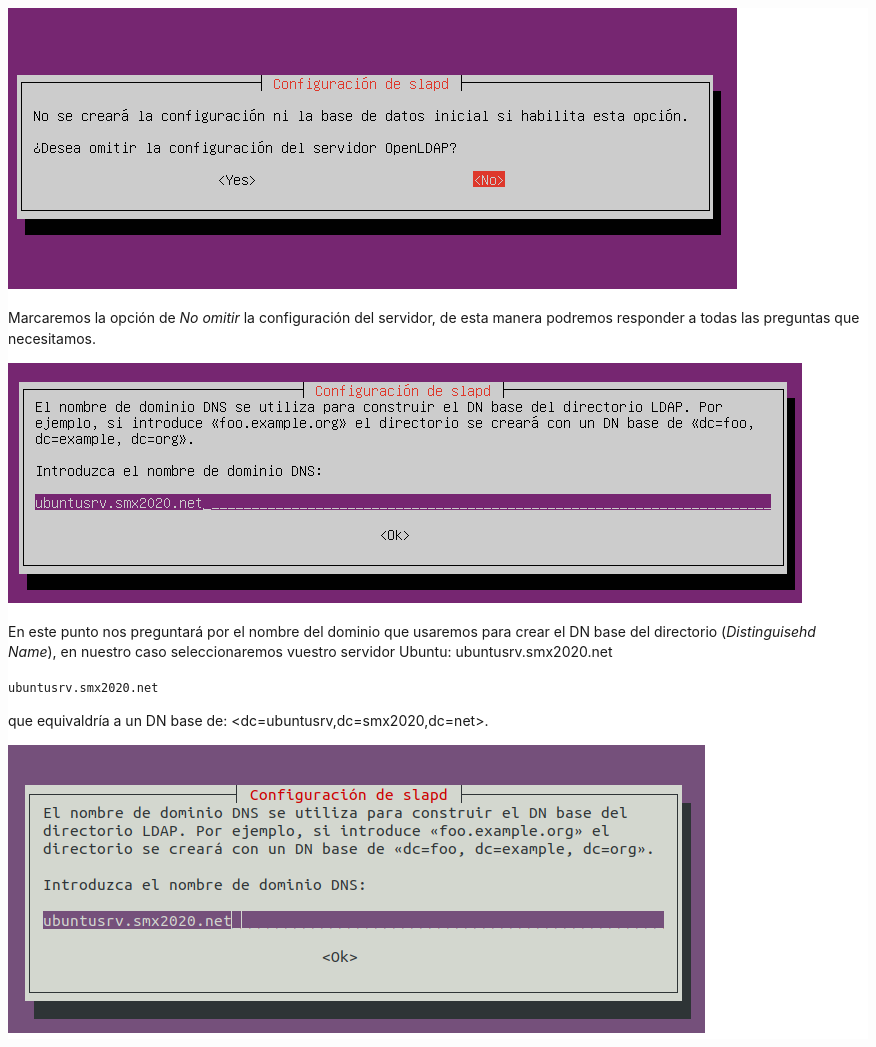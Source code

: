 ![](./imgs/slapd-04.png)

Marcaremos la opción de *No omitir* la configuración del servidor, de
esta manera podremos responder a todas las preguntas que necesitamos.

![](./imgs/slapd-05.png)

En este punto nos preguntará por el nombre del dominio que usaremos para
crear el DN base del directorio (*Distinguisehd Name*), en nuestro caso
seleccionaremos vuestro servidor Ubuntu: ubuntusrv.smx2020.net

`ubuntusrv.smx2020.net`

que equivaldría a un DN base de: \<dc=ubuntusrv,dc=smx2020,dc=net\>.

![](./imgs/slapd-conf-01.png)
